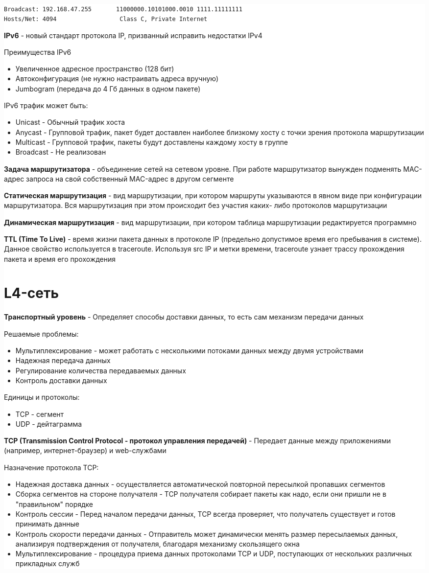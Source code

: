 ```
Broadcast: 192.168.47.255       11000000.10101000.0010 1111.11111111
Hosts/Net: 4094                  Class C, Private Internet
```
**IPv6** - новый стандарт протокола IP, призванный исправить недостатки IPv4

Преимущества IPv6
- Увеличенное адресное пространство (128 бит)
- Автоконфигурация (не нужно настраивать адреса вручную)
- Jumbogram (передача до 4 Гб данных в одном пакете)

IPv6 трафик может быть:
- Unicast - Обычный трафик хоста
- Anycast - Групповой трафик, пакет будет доставлен наиболее близкому хосту с точки зрения протокола маршрутизации
- Multicast - Групповой трафик, пакеты будут доставлены каждому хосту в группе
- Broadcast - Не реализован

**Задача маршрутизатора** - объединение сетей на сетевом уровне. При работе маршрутизатор вынужден подменять MAC- адрес запроса на свой собственный MAC-адрес в другом сегменте

**Статическая маршрутизация** - вид маршрутизации, при котором маршруты указываются в явном виде при конфигурации маршрутизатора. Вся маршрутизация при этом происходит без участия каких- либо протоколов маршрутизации

**Динамическая маршрутизация** -  вид маршрутизации, при котором таблица маршрутизации редактируется программно

**TTL (Time To Live)** - время жизни пакета данных в протоколе IP (предельно допустимое время его пребывания в системе). Данное свойство используется в traceroute. Используя src IP и метки времени, traceroute узнает трассу прохождения пакета и время его прохождения

# L4-сеть

**Транспортный уровень** - Определяет способы доставки данных, то есть сам механизм передачи данных

Решаемые проблемы:
- Мультиплексирование - может работать с несколькими потоками данных между двумя устройствами
- Надежная передача данных
- Регулирование количества передаваемых данных
- Контроль доставки данных

Единицы и протоколы:
- TCP - сегмент
- UDP - дейтаграмма

**TCP (Transmission Control Protocol - протокол управления передачей)** - Передает данные между приложениями (например, интернет-браузер) и web-службами

Назначение протокола TCP:
- Надежная доставка данных - осуществляется автоматической повторной пересылкой пропавших сегментов
- Сборка сегментов на стороне получателя - TCP получателя собирает пакеты как надо, если они пришли не в "правильном" порядке
- Контроль сессии - Перед началом передачи данных, TCP всегда проверяет, что получатель существует и готов принимать данные
- Контроль скорости передачи данных - Отправитель может динамически менять размер пересылаемых данных, анализируя подтверждения от получателя, благодаря механизму скользящего окна
- Мультиплексирование - процедура приема данных протоколами TCP и UDP, поступающих от нескольких различных прикладных служб
